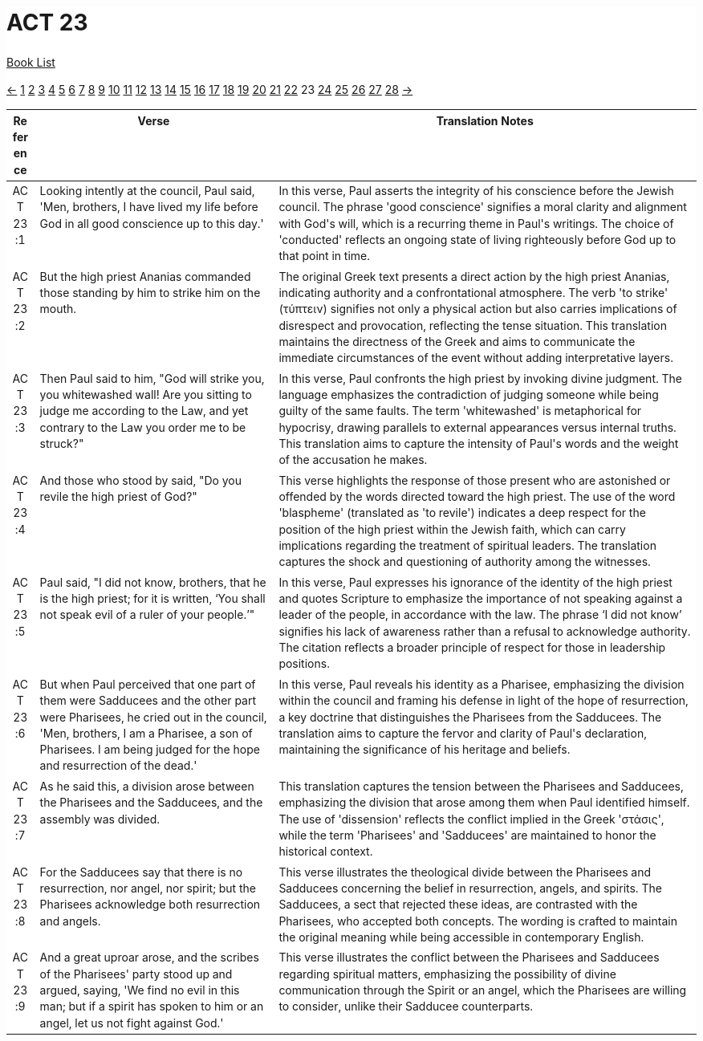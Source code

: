 # ACT 23
[Book List](../README.md)

[<-](./chapter_22.md) [1](./chapter_1.md) [2](./chapter_2.md) [3](./chapter_3.md) [4](./chapter_4.md) [5](./chapter_5.md) [6](./chapter_6.md) [7](./chapter_7.md) [8](./chapter_8.md) [9](./chapter_9.md) [10](./chapter_10.md) [11](./chapter_11.md) [12](./chapter_12.md) [13](./chapter_13.md) [14](./chapter_14.md) [15](./chapter_15.md) [16](./chapter_16.md) [17](./chapter_17.md) [18](./chapter_18.md) [19](./chapter_19.md) [20](./chapter_20.md) [21](./chapter_21.md) [22](./chapter_22.md) 23 [24](./chapter_24.md) [25](./chapter_25.md) [26](./chapter_26.md) [27](./chapter_27.md) [28](./chapter_28.md) [->](./chapter_24.md)

| Reference | Verse | Translation Notes |
|:---------:|-------|-------------------|
|ACT 23:1|Looking intently at the council, Paul said, 'Men, brothers, I have lived my life before God in all good conscience up to this day.'|In this verse, Paul asserts the integrity of his conscience before the Jewish council. The phrase 'good conscience' signifies a moral clarity and alignment with God's will, which is a recurring theme in Paul's writings. The choice of 'conducted' reflects an ongoing state of living righteously before God up to that point in time.|
|ACT 23:2|But the high priest Ananias commanded those standing by him to strike him on the mouth.|The original Greek text presents a direct action by the high priest Ananias, indicating authority and a confrontational atmosphere. The verb 'to strike' (τύπτειν) signifies not only a physical action but also carries implications of disrespect and provocation, reflecting the tense situation. This translation maintains the directness of the Greek and aims to communicate the immediate circumstances of the event without adding interpretative layers.|
|ACT 23:3|Then Paul said to him, "God will strike you, you whitewashed wall! Are you sitting to judge me according to the Law, and yet contrary to the Law you order me to be struck?"|In this verse, Paul confronts the high priest by invoking divine judgment. The language emphasizes the contradiction of judging someone while being guilty of the same faults. The term 'whitewashed' is metaphorical for hypocrisy, drawing parallels to external appearances versus internal truths. This translation aims to capture the intensity of Paul's words and the weight of the accusation he makes.|
|ACT 23:4|And those who stood by said, "Do you revile the high priest of God?"|This verse highlights the response of those present who are astonished or offended by the words directed toward the high priest. The use of the word 'blaspheme' (translated as 'to revile') indicates a deep respect for the position of the high priest within the Jewish faith, which can carry implications regarding the treatment of spiritual leaders. The translation captures the shock and questioning of authority among the witnesses.|
|ACT 23:5|Paul said, "I did not know, brothers, that he is the high priest; for it is written, ‘You shall not speak evil of a ruler of your people.’"|In this verse, Paul expresses his ignorance of the identity of the high priest and quotes Scripture to emphasize the importance of not speaking against a leader of the people, in accordance with the law. The phrase ‘I did not know’ signifies his lack of awareness rather than a refusal to acknowledge authority. The citation reflects a broader principle of respect for those in leadership positions.|
|ACT 23:6|But when Paul perceived that one part of them were Sadducees and the other part were Pharisees, he cried out in the council, 'Men, brothers, I am a Pharisee, a son of Pharisees. I am being judged for the hope and resurrection of the dead.'|In this verse, Paul reveals his identity as a Pharisee, emphasizing the division within the council and framing his defense in light of the hope of resurrection, a key doctrine that distinguishes the Pharisees from the Sadducees. The translation aims to capture the fervor and clarity of Paul's declaration, maintaining the significance of his heritage and beliefs.|
|ACT 23:7|As he said this, a division arose between the Pharisees and the Sadducees, and the assembly was divided.|This translation captures the tension between the Pharisees and Sadducees, emphasizing the division that arose among them when Paul identified himself. The use of 'dissension' reflects the conflict implied in the Greek 'στάσις', while the term 'Pharisees' and 'Sadducees' are maintained to honor the historical context.|
|ACT 23:8|For the Sadducees say that there is no resurrection, nor angel, nor spirit; but the Pharisees acknowledge both resurrection and angels.|This verse illustrates the theological divide between the Pharisees and Sadducees concerning the belief in resurrection, angels, and spirits. The Sadducees, a sect that rejected these ideas, are contrasted with the Pharisees, who accepted both concepts. The wording is crafted to maintain the original meaning while being accessible in contemporary English.|
|ACT 23:9|And a great uproar arose, and the scribes of the Pharisees' party stood up and argued, saying, 'We find no evil in this man; but if a spirit has spoken to him or an angel, let us not fight against God.'|This verse illustrates the conflict between the Pharisees and Sadducees regarding spiritual matters, emphasizing the possibility of divine communication through the Spirit or an angel, which the Pharisees are willing to consider, unlike their Sadducee counterparts.|